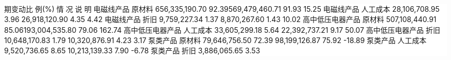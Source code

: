 期变动比
例(%)
情
况
说
明
电磁线产品
原材料
656,335,190.70
92.39569,479,460.71
91.93
15.25
电磁线产品
人工成本
28,106,708.95
3.96
26,918,120.90
4.35
4.42
电磁线产品
折旧
9,759,227.34
1.37
8,870,267.60
1.43
10.02
高中低压电器产品
原材料
507,108,440.91
85.06193,004,535.80
79.06
162.74
高中低压电器产品
人工成本
33,605,299.18
5.64
22,392,737.21
9.17
50.07
高中低压电器产品
折旧
10,648,170.83
1.79
10,320,876.91
4.23
3.17
泵类产品
原材料
79,646,756.50
72.39
98,199,126.87
75.92
-18.89
泵类产品
人工成本
9,520,736.65
8.65
10,213,139.33
7.90
-6.78
泵类产品
折旧
3,886,065.65
3.53